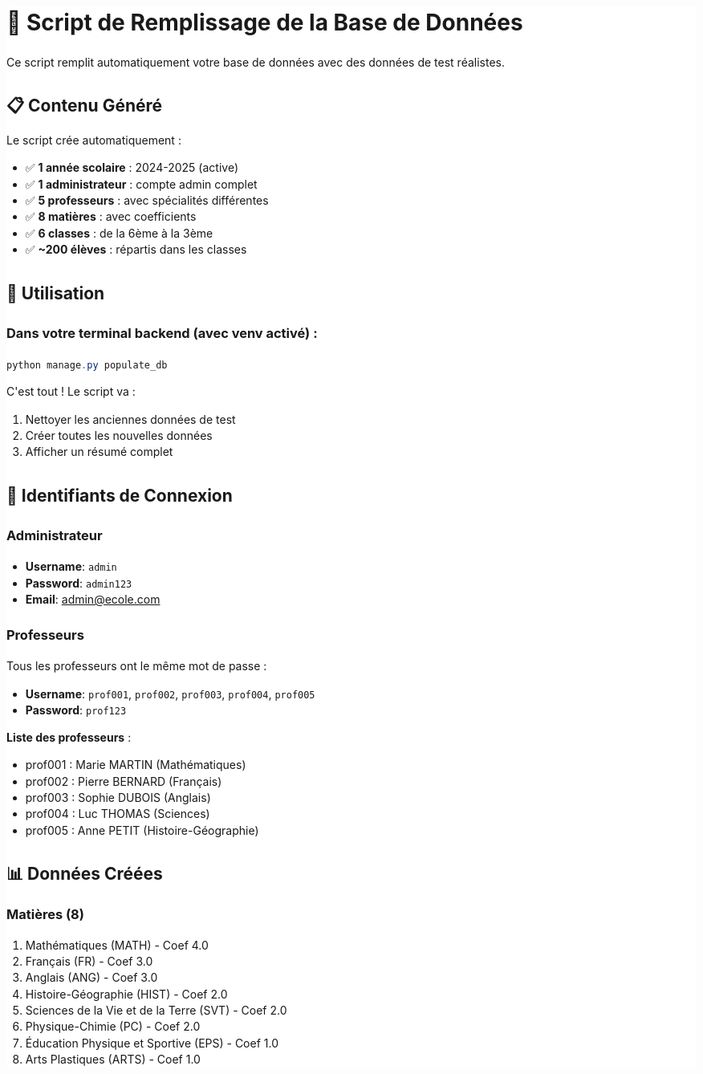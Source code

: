 # 🎲 Script de Remplissage de la Base de Données

Ce script remplit automatiquement votre base de données avec des données de test réalistes.

## 📋 Contenu Généré

Le script crée automatiquement :

- ✅ **1 année scolaire** : 2024-2025 (active)
- ✅ **1 administrateur** : compte admin complet
- ✅ **5 professeurs** : avec spécialités différentes
- ✅ **8 matières** : avec coefficients
- ✅ **6 classes** : de la 6ème à la 3ème
- ✅ **~200 élèves** : répartis dans les classes

## 🚀 Utilisation

### Dans votre terminal backend (avec venv activé) :

```powershell
python manage.py populate_db
```

C'est tout ! Le script va :
1. Nettoyer les anciennes données de test
2. Créer toutes les nouvelles données
3. Afficher un résumé complet

## 🔑 Identifiants de Connexion

### Administrateur
- **Username**: `admin`
- **Password**: `admin123`
- **Email**: admin@ecole.com

### Professeurs
Tous les professeurs ont le même mot de passe :
- **Username**: `prof001`, `prof002`, `prof003`, `prof004`, `prof005`
- **Password**: `prof123`

**Liste des professeurs** :
- prof001 : Marie MARTIN (Mathématiques)
- prof002 : Pierre BERNARD (Français)
- prof003 : Sophie DUBOIS (Anglais)
- prof004 : Luc THOMAS (Sciences)
- prof005 : Anne PETIT (Histoire-Géographie)

## 📊 Données Créées

### Matières (8)
1. Mathématiques (MATH) - Coef 4.0
2. Français (FR) - Coef 3.0
3. Anglais (ANG) - Coef 3.0
4. Histoire-Géographie (HIST) - Coef 2.0
5. Sciences de la Vie et de la Terre (SVT) - Coef 2.0
6. Physique-Chimie (PC) - Coef 2.0
7. Éducation Physique et Sportive (EPS) - Coef 1.0
8. Arts Plastiques (ARTS) - Coef 1.0
